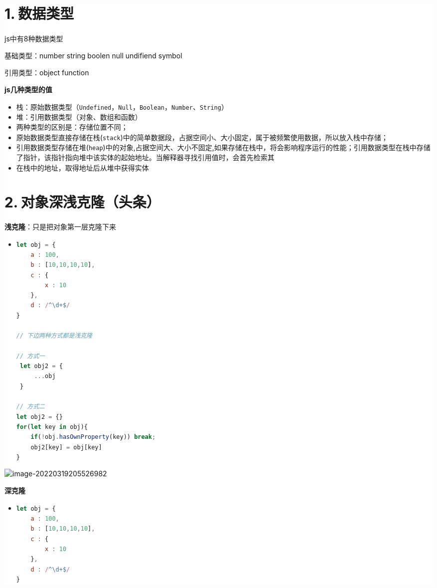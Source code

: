 

# 1. 数据类型

js中有8种数据类型

基础类型：number	string	boolen	null	undifiend    symbol

引用类型：object	function	

**js几种类型的值**

- 栈：原始数据类型（`Undefined`，`Null`，`Boolean`，`Number`、`String`）
- 堆：引用数据类型（对象、数组和函数）
- 两种类型的区别是：存储位置不同；
- 原始数据类型直接存储在栈(`stack`)中的简单数据段，占据空间小、大小固定，属于被频繁使用数据，所以放入栈中存储；
- 引用数据类型存储在堆(`heap`)中的对象,占据空间大、大小不固定,如果存储在栈中，将会影响程序运行的性能；引用数据类型在栈中存储了指针，该指针指向堆中该实体的起始地址。当解释器寻找引用值时，会首先检索其
- 在栈中的地址，取得地址后从堆中获得实体

# 2. 对象深浅克隆（头条）

**浅克隆**：只是把对象第一层克隆下来

- ~~~js
  let obj = {
      a : 100,
      b : [10,10,10,10],
      c : {
          x : 10
      },
      d : /^\d+$/
  }
  
  // 下边两种方式都是浅克隆
  
  // 方式一
   let obj2 = {
       ...obj
   }
   
  // 方式二
  let obj2 = {}
  for(let key in obj){
      if(!obj.hasOwnProperty(key)) break;
      obj2[key] = obj[key]
  }
  ~~~



![image-20220319205526982](C:\Users\HUAWEI\AppData\Roaming\Typora\typora-user-images\image-20220319205526982.png)

**深克隆**

- ~~~js
  let obj = {
      a : 100,
      b : [10,10,10,10],
      c : {
          x : 10
      },
      d : /^\d+$/
  }
  
  ~~~